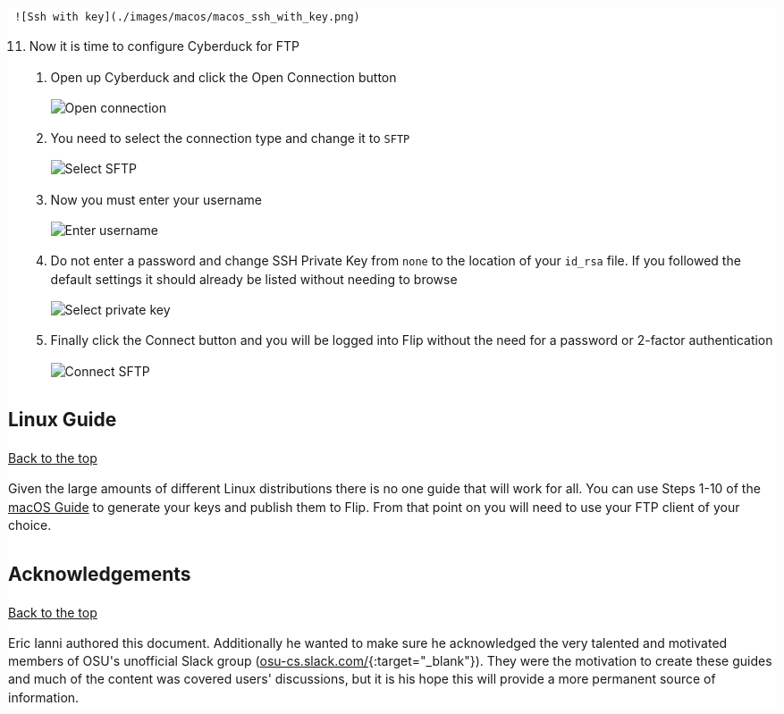      ![Ssh with key](./images/macos/macos_ssh_with_key.png)

11. Now it is time to configure Cyberduck for FTP

    1. Open up Cyberduck and click the Open Connection button

        ![Open connection](./images/macos/macos_cyberduck_open_connection.png)

    2. You need to select the connection type and change it to `SFTP`

        ![Select SFTP](./images/macos/macos_cyberduck_select_sftp.png)

    3. Now you must enter your username

        ![Enter username](./images/macos/macos_cyberduck_username.png)

    4. Do not enter a password and change SSH Private Key from `none` to the location of your `id_rsa` file. If you followed the default settings it should already be listed without needing to browse

        ![Select private key](./images/macos/macos_cyberduck_key.png)

    5. Finally click the Connect button and you will be logged into Flip without the need for a password or 2-factor authentication

        ![Connect SFTP](./images/macos/macos_cyberduck_connect.png)

## Linux Guide

[Back to the top](#fixing-duo-issues-with-ssh-and-sftp)

Given the large amounts of different Linux distributions there is no one guide that will work for all. You can use Steps 1-10 of the [macOS Guide](#macOS-guide) to generate your keys and publish them to Flip. From that point on you will need to use your FTP client of your choice.

## Acknowledgements

[Back to the top](#fixing-duo-issues-with-ssh-and-sftp)

Eric Ianni authored this document. Additionally he wanted to make sure he acknowledged the very talented and motivated members of OSU's unofficial Slack group ([osu-cs.slack.com/](https://osu-cs.slack.com/){:target="\_blank"}). They were the motivation to create these guides and much of the content was covered users' discussions, but it is his hope this will provide a more permanent source of information.

